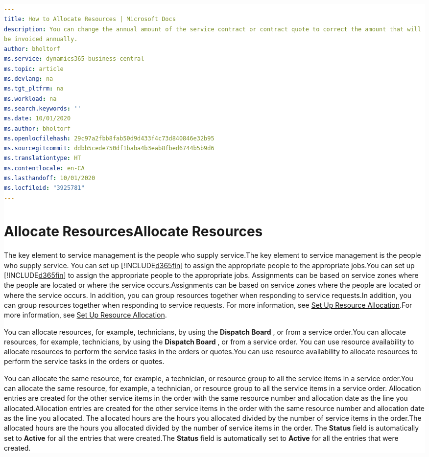 ```yaml
---
title: How to Allocate Resources | Microsoft Docs
description: You can change the annual amount of the service contract or contract quote to correct the amount that will be invoiced annually.
author: bholtorf
ms.service: dynamics365-business-central
ms.topic: article
ms.devlang: na
ms.tgt_pltfrm: na
ms.workload: na
ms.search.keywords: ''
ms.date: 10/01/2020
ms.author: bholtorf
ms.openlocfilehash: 29c97a2fbb8fab50d9d433f4c73d840846e32b95
ms.sourcegitcommit: ddbb5cede750df1baba4b3eab8fbed6744b5b9d6
ms.translationtype: HT
ms.contentlocale: en-CA
ms.lasthandoff: 10/01/2020
ms.locfileid: "3925781"
---
```

# <a name="allocate-resources"></a><span data-ttu-id="5e4a2-103">Allocate Resources</span><span class="sxs-lookup"><span data-stu-id="5e4a2-103">Allocate Resources</span></span>
<span data-ttu-id="5e4a2-104">The key element to service management is the people who supply service.</span><span class="sxs-lookup"><span data-stu-id="5e4a2-104">The key element to service management is the people who supply service.</span></span> <span data-ttu-id="5e4a2-105">You can set up [!INCLUDE[d365fin](includes/d365fin_md.md)] to assign the appropriate people to the appropriate jobs.</span><span class="sxs-lookup"><span data-stu-id="5e4a2-105">You can set up [!INCLUDE[d365fin](includes/d365fin_md.md)] to assign the appropriate people to the appropriate jobs.</span></span> <span data-ttu-id="5e4a2-106">Assignments can be based on service zones where the people are located or where the service occurs.</span><span class="sxs-lookup"><span data-stu-id="5e4a2-106">Assignments can be based on service zones where the people are located or where the service occurs.</span></span> <span data-ttu-id="5e4a2-107">In addition, you can group resources together when responding to service requests.</span><span class="sxs-lookup"><span data-stu-id="5e4a2-107">In addition, you can group resources together when responding to service requests.</span></span> <span data-ttu-id="5e4a2-108">For more information, see [Set Up Resource Allocation](service-how-setup-resource-allocation.md).</span><span class="sxs-lookup"><span data-stu-id="5e4a2-108">For more information, see [Set Up Resource Allocation](service-how-setup-resource-allocation.md).</span></span>

<span data-ttu-id="5e4a2-109">You can allocate resources, for example, technicians, by using the **Dispatch Board** , or from a service order.</span><span class="sxs-lookup"><span data-stu-id="5e4a2-109">You can allocate resources, for example, technicians, by using the **Dispatch Board** , or from a service order.</span></span> <span data-ttu-id="5e4a2-110">You can use resource availability to allocate resources to perform the service tasks in the orders or quotes.</span><span class="sxs-lookup"><span data-stu-id="5e4a2-110">You can use resource availability to allocate resources to perform the service tasks in the orders or quotes.</span></span>

<span data-ttu-id="5e4a2-111">You can allocate the same resource, for example, a technician, or resource group to all the service items in a service order.</span><span class="sxs-lookup"><span data-stu-id="5e4a2-111">You can allocate the same resource, for example, a technician, or resource group to all the service items in a service order.</span></span> <span data-ttu-id="5e4a2-112">Allocation entries are created for the other service items in the order with the same resource number and allocation date as the line you allocated.</span><span class="sxs-lookup"><span data-stu-id="5e4a2-112">Allocation entries are created for the other service items in the order with the same resource number and allocation date as the line you allocated.</span></span> <span data-ttu-id="5e4a2-113">The allocated hours are the hours you allocated divided by the number of service items in the order.</span><span class="sxs-lookup"><span data-stu-id="5e4a2-113">The allocated hours are the hours you allocated divided by the number of service items in the order.</span></span> <span data-ttu-id="5e4a2-114">The **Status** field is automatically set to **Active** for all the entries that were created.</span><span class="sxs-lookup"><span data-stu-id="5e4a2-114">The **Status** field is automatically set to **Active** for all the entries that were created.</span></span>